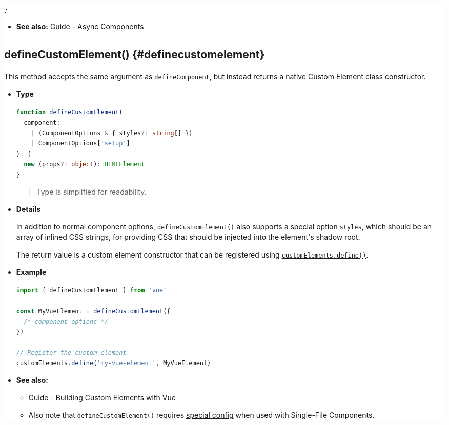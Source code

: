   ```ts
  }
  ```

- **See also:** [Guide - Async Components](/guide/components/async)

## defineCustomElement() {#definecustomelement}

This method accepts the same argument as [`defineComponent`](#definecomponent), but instead returns a native [Custom Element](https://developer.mozilla.org/en-US/docs/Web/Web_Components/Using_custom_elements) class constructor.

- **Type**

  ```ts
  function defineCustomElement(
    component:
      | (ComponentOptions & { styles?: string[] })
      | ComponentOptions['setup']
  ): {
    new (props?: object): HTMLElement
  }
  ```

  > Type is simplified for readability.

- **Details**

  In addition to normal component options, `defineCustomElement()` also supports a special option `styles`, which should be an array of inlined CSS strings, for providing CSS that should be injected into the element's shadow root.

  The return value is a custom element constructor that can be registered using [`customElements.define()`](https://developer.mozilla.org/en-US/docs/Web/API/CustomElementRegistry/define).

- **Example**

  ```js
  import { defineCustomElement } from 'vue'

  const MyVueElement = defineCustomElement({
    /* component options */
  })

  // Register the custom element.
  customElements.define('my-vue-element', MyVueElement)
  ```

- **See also:**

  - [Guide - Building Custom Elements with Vue](/guide/extras/web-components#building-custom-elements-with-vue)

  - Also note that `defineCustomElement()` requires [special config](/guide/extras/web-components#sfc-as-custom-element) when used with Single-File Components.

